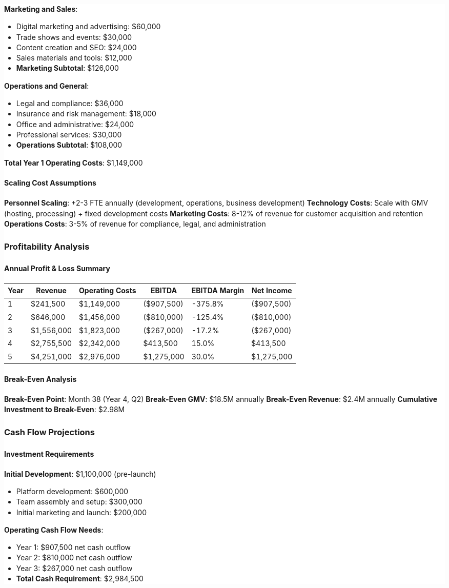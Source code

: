 **Marketing and Sales**:
- Digital marketing and advertising: $60,000
- Trade shows and events: $30,000
- Content creation and SEO: $24,000
- Sales materials and tools: $12,000
- **Marketing Subtotal**: $126,000

**Operations and General**:
- Legal and compliance: $36,000
- Insurance and risk management: $18,000
- Office and administrative: $24,000
- Professional services: $30,000
- **Operations Subtotal**: $108,000

**Total Year 1 Operating Costs**: $1,149,000

#### Scaling Cost Assumptions
**Personnel Scaling**: +2-3 FTE annually (development, operations, business development)
**Technology Costs**: Scale with GMV (hosting, processing) + fixed development costs
**Marketing Costs**: 8-12% of revenue for customer acquisition and retention
**Operations Costs**: 3-5% of revenue for compliance, legal, and administration

### Profitability Analysis

#### Annual Profit & Loss Summary
| Year | Revenue | Operating Costs | EBITDA | EBITDA Margin | Net Income |
|------|---------|----------------|---------|---------------|------------|
| 1 | $241,500 | $1,149,000 | ($907,500) | -375.8% | ($907,500) |
| 2 | $646,000 | $1,456,000 | ($810,000) | -125.4% | ($810,000) |
| 3 | $1,556,000 | $1,823,000 | ($267,000) | -17.2% | ($267,000) |
| 4 | $2,755,500 | $2,342,000 | $413,500 | 15.0% | $413,500 |
| 5 | $4,251,000 | $2,976,000 | $1,275,000 | 30.0% | $1,275,000 |

#### Break-Even Analysis
**Break-Even Point**: Month 38 (Year 4, Q2)
**Break-Even GMV**: $18.5M annually
**Break-Even Revenue**: $2.4M annually
**Cumulative Investment to Break-Even**: $2.98M

### Cash Flow Projections

#### Investment Requirements
**Initial Development**: $1,100,000 (pre-launch)
- Platform development: $600,000
- Team assembly and setup: $300,000
- Initial marketing and launch: $200,000

**Operating Cash Flow Needs**:
- Year 1: $907,500 net cash outflow
- Year 2: $810,000 net cash outflow  
- Year 3: $267,000 net cash outflow
- **Total Cash Requirement**: $2,984,500
